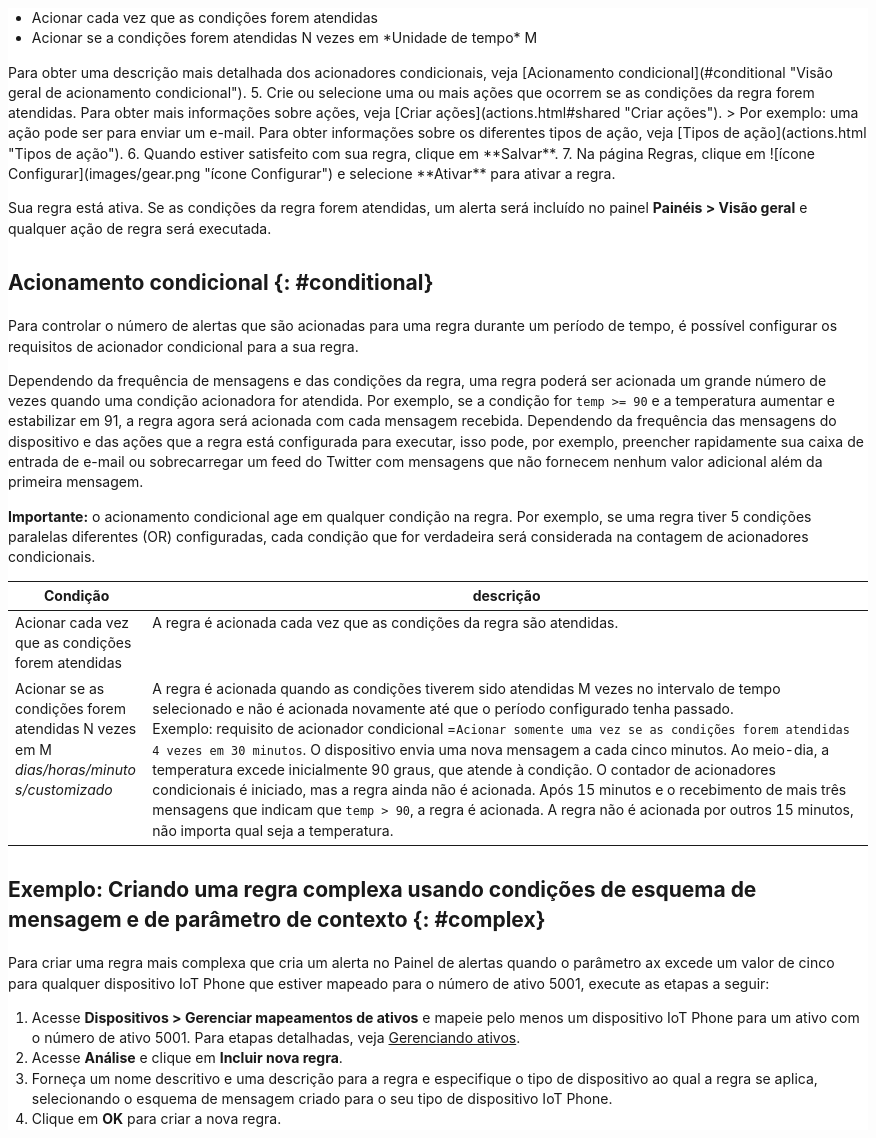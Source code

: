  <ul>
 <li>Acionar cada vez que as condições forem atendidas</li>
 <li>Acionar se a condições forem atendidas N vezes em *Unidade de tempo* M</li>
 </ul>  
 Para obter uma descrição mais detalhada dos acionadores condicionais, veja [Acionamento condicional](#conditional "Visão geral de acionamento condicional").
5. Crie ou selecione uma ou mais ações que ocorrem se as condições da regra forem atendidas.
Para obter mais informações sobre ações, veja [Criar ações](actions.html#shared "Criar ações").   
 > Por exemplo: uma ação pode ser para enviar um e-mail. Para obter informações sobre os diferentes tipos de ação, veja [Tipos de ação](actions.html "Tipos de ação").
6. Quando estiver satisfeito com sua regra, clique em **Salvar**. 
7. Na página Regras, clique em ![ícone Configurar](images/gear.png "ícone Configurar") e selecione **Ativar** para ativar a regra.

Sua regra está ativa. Se as condições da regra forem atendidas, um alerta será incluído no painel **Painéis > Visão geral** e qualquer ação de regra será executada. 

## Acionamento condicional {: #conditional}

Para controlar o número de alertas que são acionadas para uma regra durante um período de tempo, é possível configurar os requisitos de acionador condicional para a sua regra. 

Dependendo da frequência de mensagens e das condições da regra, uma regra poderá ser acionada um grande número de vezes quando uma condição acionadora for atendida. Por exemplo, se a condição for `temp >= 90` e a temperatura aumentar e estabilizar em 91, a regra agora será acionada com cada mensagem recebida. Dependendo da frequência das mensagens do dispositivo e das ações que a regra está configurada para executar, isso pode, por exemplo, preencher rapidamente sua caixa de entrada de e-mail ou sobrecarregar um feed do Twitter com mensagens que não fornecem nenhum valor adicional além da primeira mensagem. 

**Importante:** o acionamento condicional age em qualquer condição na regra. Por exemplo, se uma regra tiver 5 condições paralelas diferentes (OR) configuradas, cada condição que for verdadeira será considerada na contagem de acionadores condicionais. 

Condição | descrição
------------- | -------------
Acionar cada vez que as condições forem atendidas | A regra é acionada cada vez que as condições da regra são atendidas.
Acionar se as condições forem atendidas N vezes em M *dias/horas/minutos/customizado* | A regra é acionada quando as condições tiverem sido atendidas M vezes no intervalo de tempo selecionado e não é acionada novamente até que o período configurado tenha passado. </br>Exemplo: requisito de acionador condicional =`Acionar somente uma vez se as condições forem atendidas 4 vezes em 30 minutos`. O dispositivo envia uma nova mensagem a cada cinco minutos. Ao meio-dia, a temperatura excede inicialmente 90 graus, que atende à condição. O contador de acionadores condicionais é iniciado, mas a regra ainda não é acionada. Após 15 minutos e o recebimento de mais três mensagens que indicam que `temp > 90`, a regra é acionada. A regra não é acionada por outros 15 minutos, não importa qual seja a temperatura.

## Exemplo: Criando uma regra complexa usando condições de esquema de mensagem e de parâmetro de contexto {: #complex}
Para criar uma regra mais complexa que cria um alerta no Painel de alertas quando o parâmetro ax excede um valor de cinco para qualquer dispositivo IoT Phone que estiver mapeado para o número de ativo 5001, execute as etapas a seguir: 
1. Acesse **Dispositivos > Gerenciar mapeamentos de ativos** e mapeie pelo menos um dispositivo IoT Phone para um ativo com o número de ativo 5001. Para etapas detalhadas, veja [Gerenciando ativos](assets.html "Gerenciando ativos"). 
2. Acesse **Análise** e clique em **Incluir nova regra**.
3. Forneça um nome descritivo e uma descrição para a regra e especifique o tipo de dispositivo ao qual a regra se aplica, selecionando o esquema de mensagem criado para o seu tipo de dispositivo IoT Phone. 
4. Clique em **OK** para criar a nova regra. 
